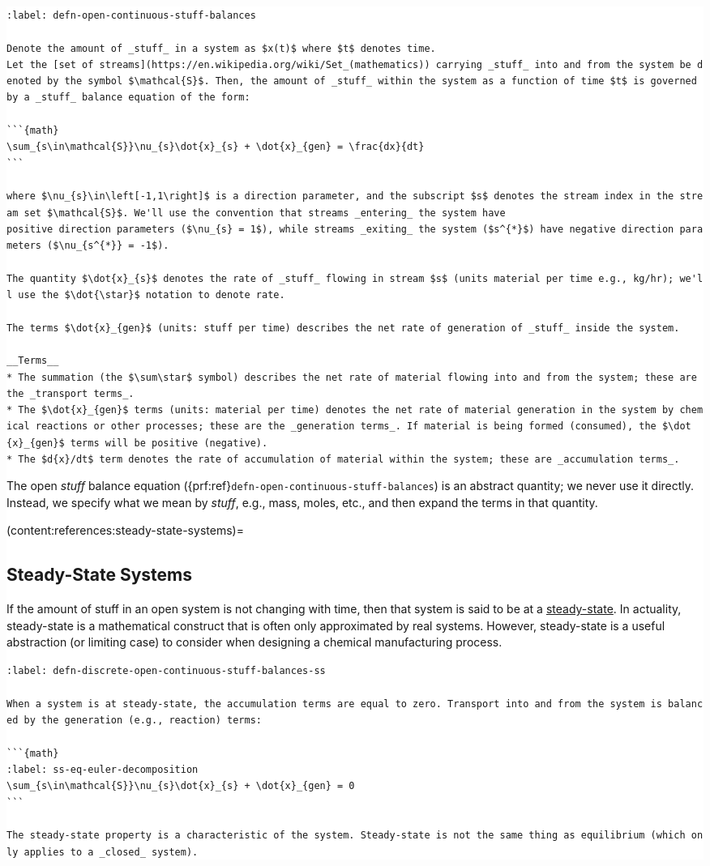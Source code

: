 ````{prf:definition} Open Continuous Stuff Balance
:label: defn-open-continuous-stuff-balances

Denote the amount of _stuff_ in a system as $x(t)$ where $t$ denotes time.
Let the [set of streams](https://en.wikipedia.org/wiki/Set_(mathematics)) carrying _stuff_ into and from the system be denoted by the symbol $\mathcal{S}$. Then, the amount of _stuff_ within the system as a function of time $t$ is governed by a _stuff_ balance equation of the form:

```{math}
\sum_{s\in\mathcal{S}}\nu_{s}\dot{x}_{s} + \dot{x}_{gen} = \frac{dx}{dt}
```

where $\nu_{s}\in\left[-1,1\right]$ is a direction parameter, and the subscript $s$ denotes the stream index in the stream set $\mathcal{S}$. We'll use the convention that streams _entering_ the system have
positive direction parameters ($\nu_{s} = 1$), while streams _exiting_ the system ($s^{*}$) have negative direction parameters ($\nu_{s^{*}} = -1$). 

The quantity $\dot{x}_{s}$ denotes the rate of _stuff_ flowing in stream $s$ (units material per time e.g., kg/hr); we'll use the $\dot{\star}$ notation to denote rate.

The terms $\dot{x}_{gen}$ (units: stuff per time) describes the net rate of generation of _stuff_ inside the system.

__Terms__
* The summation (the $\sum\star$ symbol) describes the net rate of material flowing into and from the system; these are the _transport terms_. 
* The $\dot{x}_{gen}$ terms (units: material per time) denotes the net rate of material generation in the system by chemical reactions or other processes; these are the _generation terms_. If material is being formed (consumed), the $\dot{x}_{gen}$ terms will be positive (negative). 
* The $d{x}/dt$ term denotes the rate of accumulation of material within the system; these are _accumulation terms_. 
````

The open _stuff_ balance equation ({prf:ref}`defn-open-continuous-stuff-balances`) is an abstract quantity; we never use it directly. Instead, we specify what we mean by _stuff_, e.g., mass, moles, etc., and then expand the terms in that quantity.

(content:references:steady-state-systems)=
## Steady-State Systems
If the amount of stuff in an open system is not changing with time, then that system is said to be at a [steady-state](https://en.wikipedia.org/wiki/Steady_state). In actuality, steady-state is a mathematical construct that is often only approximated by real systems. However, steady-state is a useful abstraction (or limiting case) to consider when designing a chemical manufacturing process.

````{prf:definition} Steady State Systems
:label: defn-discrete-open-continuous-stuff-balances-ss

When a system is at steady-state, the accumulation terms are equal to zero. Transport into and from the system is balanced by the generation (e.g., reaction) terms:

```{math}
:label: ss-eq-euler-decomposition
\sum_{s\in\mathcal{S}}\nu_{s}\dot{x}_{s} + \dot{x}_{gen} = 0
```

The steady-state property is a characteristic of the system. Steady-state is not the same thing as equilibrium (which only applies to a _closed_ system).

````

